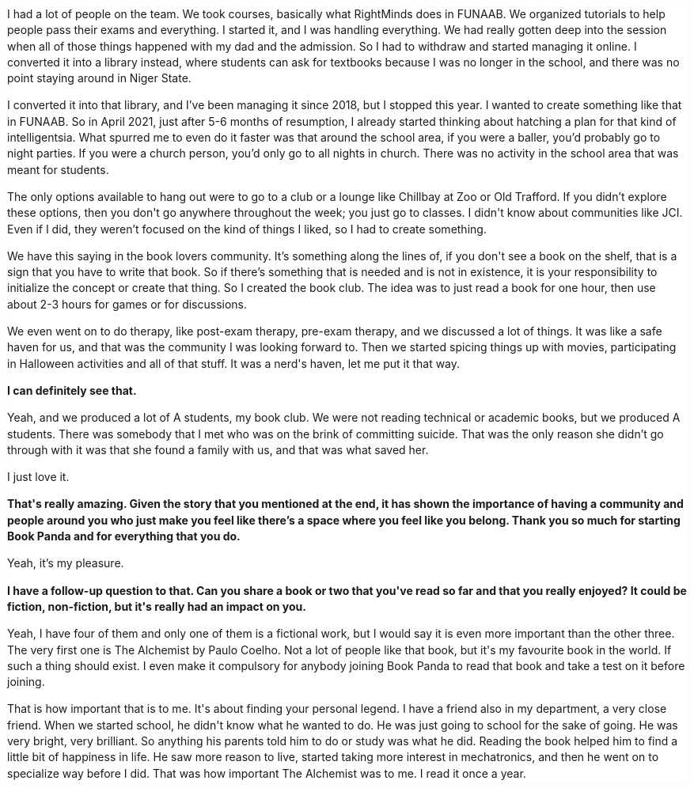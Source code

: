 I had a lot of people on the team. We took courses, basically what RightMinds does in FUNAAB. We organized tutorials to help people pass their exams and everything. I started it, and I was handling everything. We had really gotten deep into the session when all of those things happened with my dad and the admission. So I had to withdraw and started managing it online. I converted it into a library instead, where students can ask for textbooks because I was no longer in the school, and there was no point staying around in Niger State. 

I converted it into that library, and I’ve been managing it since 2018, but I stopped this year. I wanted to create something like that in FUNAAB. So in April 2021, just after 5-6 months of resumption, I already started thinking about hatching a plan for that kind of intelligentsia. What spurred me to even do it faster was that around the school area, if you were a baller, you’d probably go to night parties. If you were a church person, you’d only go to all nights in church. There was no activity in the school area that was meant for students.

The only options available to hang out were to go to a club or a lounge like Chillbay at Zoo or Old Trafford. If you didn’t explore these options, then you don't go anywhere throughout the week; you just go to classes. I didn't know about communities like JCI. Even if I did, they weren’t focused on the kind of things I liked, so I had to create something. 

We have this saying in the book lovers community. It’s something along the lines of, if you don't see a book on the shelf, that is a sign that you have to write that book. So if there’s  something that is needed and is not in existence, it is your responsibility to initialize the concept or create that thing. So I created the book club. The idea was to just read a book for one hour, then use about 2-3 hours for games or for discussions.

We even went on to do therapy, like post-exam therapy, pre-exam therapy, and we discussed a lot of things. It was like a safe haven for us, and that was  the community I was looking forward to. Then we started spicing things up with movies, participating in Halloween activities and all of that stuff. It was a nerd's haven, let me put it that way.

**I can definitely see that.**

Yeah, and we produced a lot of A students, my book club. We were not reading technical or academic books, but we produced A students. There was somebody that I met who was on the brink of committing suicide. That was the only reason she didn’t go through with it was that she found a family with us, and that was what saved her.

I just love it.

**That's really amazing. Given the story that you mentioned at the end, it has shown the importance of having a community and people around you who just make you feel like there’s a space where you feel like you belong. Thank you so much for starting Book Panda and for everything that you do.**

Yeah, it’s my pleasure.

**I have a follow-up question to that. Can you share a book or two that you've read so far and that you really enjoyed? It could be fiction, non-fiction, but it's really had an impact on you.**

Yeah, I have four of them and only one of them is a fictional work, but I would say it is even more important than the other three. The very first one is The Alchemist by Paulo Coelho. Not a lot of people like that book, but it's my favourite book in the world. If such a thing should exist. I even make it compulsory for anybody joining Book Panda to read that book and take a test on it before joining.

That is how important that is to me. It's about finding your personal legend. I have a friend also in my department, a very close friend. When we started school, he didn't know what he wanted to do. He was just going to school for the sake of going. He was very bright, very brilliant. So anything his parents told him to do or study was what he did. Reading the book helped him to find a little bit of happiness in life. He saw more reason to live, started taking more interest in mechatronics, and then he went on to specialize way before I did. That was how important The Alchemist was to me. I read it once a year.
